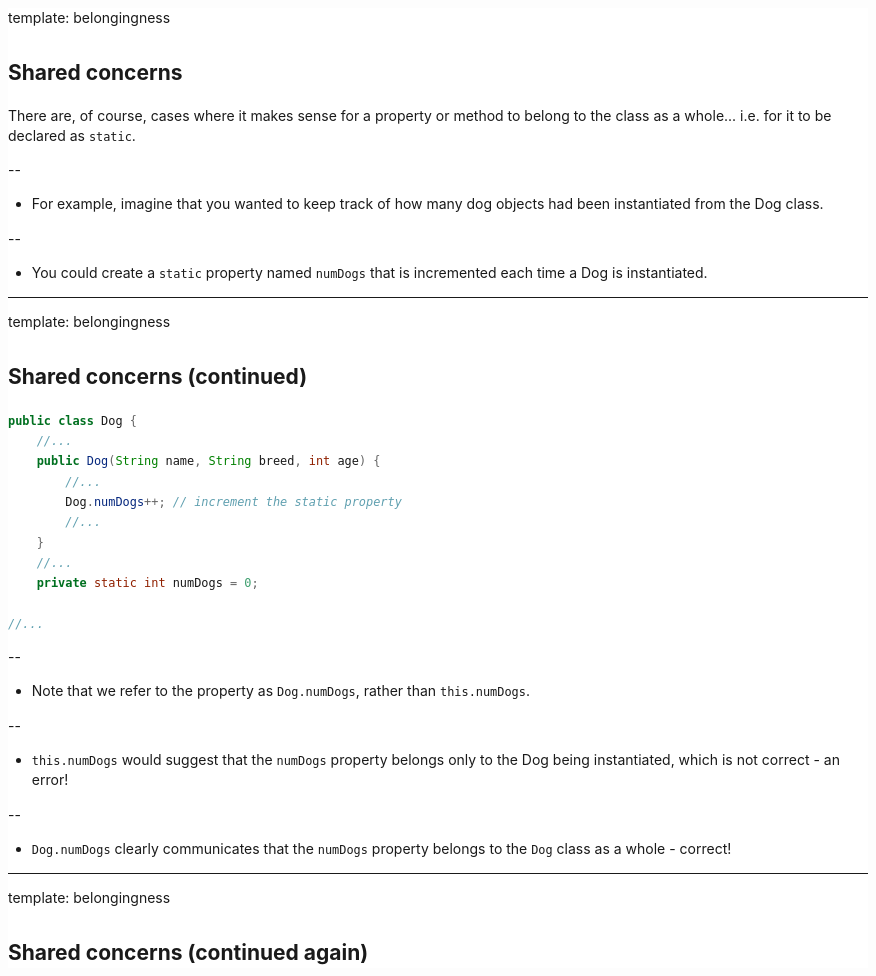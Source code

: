 template: belongingness

## Shared concerns

There are, of course, cases where it makes sense for a property or method to belong to the class as a whole... i.e. for it to be declared as `static`.

--

- For example, imagine that you wanted to keep track of how many dog objects had been instantiated from the Dog class.

--

- You could create a `static` property named `numDogs` that is incremented each time a Dog is instantiated.

---

template: belongingness

## Shared concerns (continued)

```java
public class Dog {
    //...
    public Dog(String name, String breed, int age) {
        //...
        Dog.numDogs++; // increment the static property
        //...
    }
    //...
    private static int numDogs = 0;

//...
```

--

- Note that we refer to the property as `Dog.numDogs`, rather than `this.numDogs`.

--

- `this.numDogs` would suggest that the `numDogs` property belongs only to the Dog being instantiated, which is not correct - an error!

--

- `Dog.numDogs` clearly communicates that the `numDogs` property belongs to the `Dog` class as a whole - correct!

---

template: belongingness

## Shared concerns (continued again)
